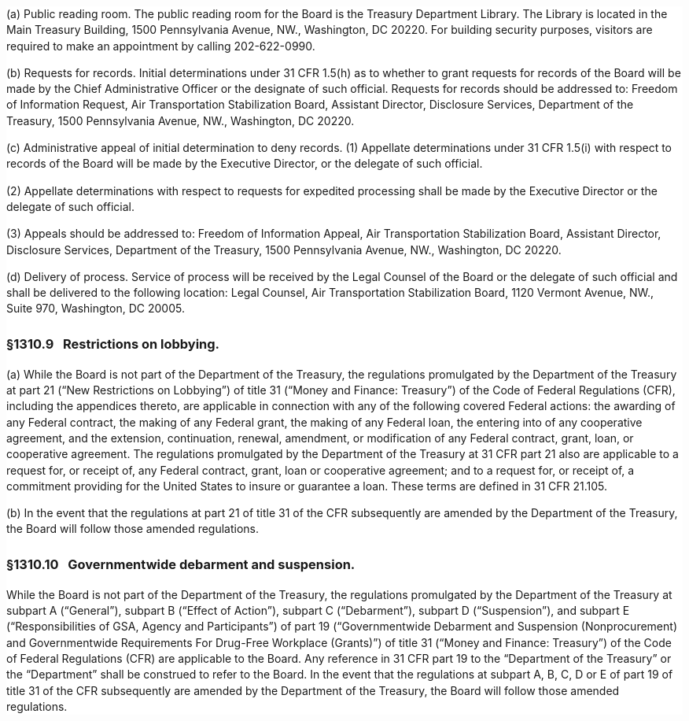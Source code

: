 (a) Public reading room. The public reading room for the Board is the Treasury Department Library. The Library is located in the Main Treasury Building, 1500 Pennsylvania Avenue, NW., Washington, DC 20220. For building security purposes, visitors are required to make an appointment by calling 202-622-0990.

(b) Requests for records. Initial determinations under 31 CFR 1.5(h) as to whether to grant requests for records of the Board will be made by the Chief Administrative Officer or the designate of such official. Requests for records should be addressed to: Freedom of Information Request, Air Transportation Stabilization Board, Assistant Director, Disclosure Services, Department of the Treasury, 1500 Pennsylvania Avenue, NW., Washington, DC 20220.

(c) Administrative appeal of initial determination to deny records. (1) Appellate determinations under 31 CFR 1.5(i) with respect to records of the Board will be made by the Executive Director, or the delegate of such official.

(2) Appellate determinations with respect to requests for expedited processing shall be made by the Executive Director or the delegate of such official.

(3) Appeals should be addressed to: Freedom of Information Appeal, Air Transportation Stabilization Board, Assistant Director, Disclosure Services, Department of the Treasury, 1500 Pennsylvania Avenue, NW., Washington, DC 20220.

(d) Delivery of process. Service of process will be received by the Legal Counsel of the Board or the delegate of such official and shall be delivered to the following location: Legal Counsel, Air Transportation Stabilization Board, 1120 Vermont Avenue, NW., Suite 970, Washington, DC 20005.

### §1310.9   Restrictions on lobbying.

(a) While the Board is not part of the Department of the Treasury, the regulations promulgated by the Department of the Treasury at part 21 (“New Restrictions on Lobbying”) of title 31 (“Money and Finance: Treasury”) of the Code of Federal Regulations (CFR), including the appendices thereto, are applicable in connection with any of the following covered Federal actions: the awarding of any Federal contract, the making of any Federal grant, the making of any Federal loan, the entering into of any cooperative agreement, and the extension, continuation, renewal, amendment, or modification of any Federal contract, grant, loan, or cooperative agreement. The regulations promulgated by the Department of the Treasury at 31 CFR part 21 also are applicable to a request for, or receipt of, any Federal contract, grant, loan or cooperative agreement; and to a request for, or receipt of, a commitment providing for the United States to insure or guarantee a loan. These terms are defined in 31 CFR 21.105.

(b) In the event that the regulations at part 21 of title 31 of the CFR subsequently are amended by the Department of the Treasury, the Board will follow those amended regulations.

### §1310.10   Governmentwide debarment and suspension.

While the Board is not part of the Department of the Treasury, the regulations promulgated by the Department of the Treasury at subpart A (“General”), subpart B (“Effect of Action”), subpart C (“Debarment”), subpart D (“Suspension”), and subpart E (“Responsibilities of GSA, Agency and Participants”) of part 19 (“Governmentwide Debarment and Suspension (Nonprocurement) and Governmentwide Requirements For Drug-Free Workplace (Grants)”) of title 31 (“Money and Finance: Treasury”) of the Code of Federal Regulations (CFR) are applicable to the Board. Any reference in 31 CFR part 19 to the “Department of the Treasury” or the “Department” shall be construed to refer to the Board. In the event that the regulations at subpart A, B, C, D or E of part 19 of title 31 of the CFR subsequently are amended by the Department of the Treasury, the Board will follow those amended regulations.
